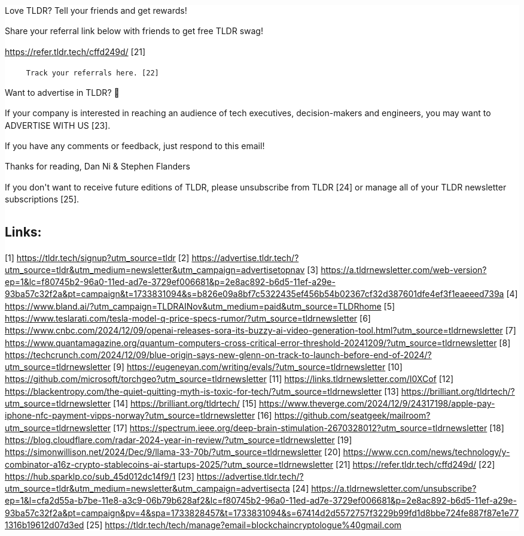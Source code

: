 Love TLDR? Tell your friends and get rewards!

 Share your referral link below with friends to get free TLDR swag! 

 https://refer.tldr.tech/cffd249d/ [21] 

		 Track your referrals here. [22] 

Want to advertise in TLDR? 📰

 If your company is interested in reaching an audience of tech
executives, decision-makers and engineers, you may want to ADVERTISE
WITH US [23]. 

 If you have any comments or feedback, just respond to this email! 

Thanks for reading, 
Dan Ni & Stephen Flanders 

If you don't want to receive future editions of TLDR, please
unsubscribe from TLDR [24] or manage all of your TLDR newsletter
subscriptions [25]. 

 

Links:
------
[1] https://tldr.tech/signup?utm_source=tldr
[2] https://advertise.tldr.tech/?utm_source=tldr&utm_medium=newsletter&utm_campaign=advertisetopnav
[3] https://a.tldrnewsletter.com/web-version?ep=1&lc=f80745b2-96a0-11ed-ad7e-3729ef006681&p=2e8ac892-b6d5-11ef-a29e-93ba57c32f2a&pt=campaign&t=1733831094&s=b826e09a8bf7c5322435ef456b54b02367cf32d387601dfe4ef3f1eaeeed739a
[4] https://www.bland.ai/?utm_campaign=TLDRAINov&utm_medium=paid&utm_source=TLDRhome
[5] https://www.teslarati.com/tesla-model-q-price-specs-rumor/?utm_source=tldrnewsletter
[6] https://www.cnbc.com/2024/12/09/openai-releases-sora-its-buzzy-ai-video-generation-tool.html?utm_source=tldrnewsletter
[7] https://www.quantamagazine.org/quantum-computers-cross-critical-error-threshold-20241209/?utm_source=tldrnewsletter
[8] https://techcrunch.com/2024/12/09/blue-origin-says-new-glenn-on-track-to-launch-before-end-of-2024/?utm_source=tldrnewsletter
[9] https://eugeneyan.com/writing/evals/?utm_source=tldrnewsletter
[10] https://github.com/microsoft/torchgeo?utm_source=tldrnewsletter
[11] https://links.tldrnewsletter.com/I0XCof
[12] https://blackentropy.com/the-quiet-quitting-myth-is-toxic-for-tech/?utm_source=tldrnewsletter
[13] https://brilliant.org/tldrtech/?utm_source=tldrnewsletter
[14] https://brilliant.org/tldrtech/
[15] https://www.theverge.com/2024/12/9/24317198/apple-pay-iphone-nfc-payment-vipps-norway?utm_source=tldrnewsletter
[16] https://github.com/seatgeek/mailroom?utm_source=tldrnewsletter
[17] https://spectrum.ieee.org/deep-brain-stimulation-2670328012?utm_source=tldrnewsletter
[18] https://blog.cloudflare.com/radar-2024-year-in-review/?utm_source=tldrnewsletter
[19] https://simonwillison.net/2024/Dec/9/llama-33-70b/?utm_source=tldrnewsletter
[20] https://www.ccn.com/news/technology/y-combinator-a16z-crypto-stablecoins-ai-startups-2025/?utm_source=tldrnewsletter
[21] https://refer.tldr.tech/cffd249d/
[22] https://hub.sparklp.co/sub_45d012dc14f9/1
[23] https://advertise.tldr.tech/?utm_source=tldr&utm_medium=newsletter&utm_campaign=advertisecta
[24] https://a.tldrnewsletter.com/unsubscribe?ep=1&l=cfa2d55a-b7be-11e8-a3c9-06b79b628af2&lc=f80745b2-96a0-11ed-ad7e-3729ef006681&p=2e8ac892-b6d5-11ef-a29e-93ba57c32f2a&pt=campaign&pv=4&spa=1733828457&t=1733831094&s=67414d2d5572757f3229b99fd1d8bbe724fe887f87e1e771316b19612d07d3ed
[25] https://tldr.tech/tech/manage?email=blockchaincryptologue%40gmail.com